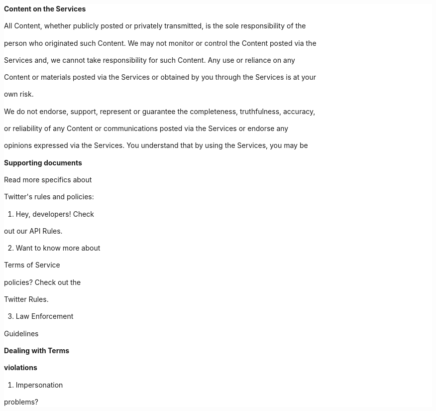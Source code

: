 
**Content on the Services**


All Content, whether publicly posted or privately transmitted, is the sole responsibility of the


person who originated such Content. We may not monitor or control the Content posted via the


Services and, we cannot take responsibility for such Content. Any use or reliance on any


Content or materials posted via the Services or obtained by you through the Services is at your


own risk.


We do not endorse, support, represent or guarantee the completeness, truthfulness, accuracy,


or reliability of any Content or communications posted via the Services or endorse any


opinions expressed via the Services. You understand that by using the Services, you may be


**Supporting documents**


Read more specifics about


Twitter's rules and policies:


1. Hey, developers! Check


out our API Rules.


2. Want to know more about


Terms of Service


policies? Check out the


Twitter Rules.


3. Law Enforcement


Guidelines


**Dealing with Terms**


**violations**


1. Impersonation


problems?

